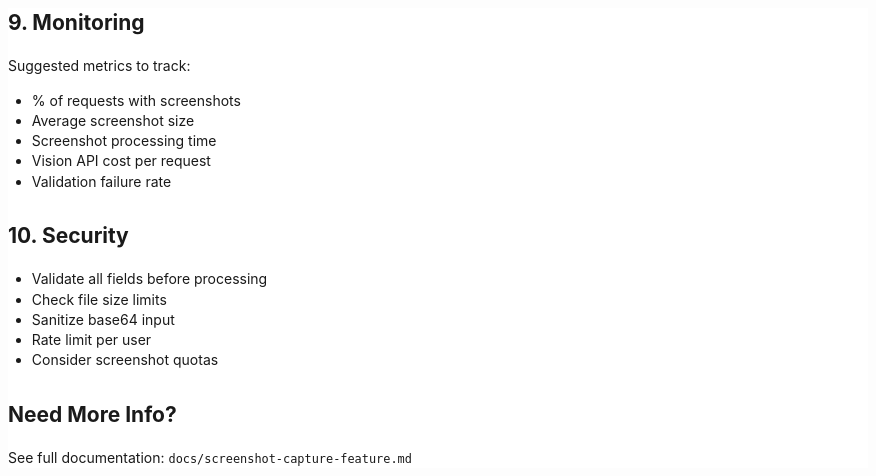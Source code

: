 ## 9. Monitoring

Suggested metrics to track:
- % of requests with screenshots
- Average screenshot size
- Screenshot processing time
- Vision API cost per request
- Validation failure rate

## 10. Security

- Validate all fields before processing
- Check file size limits
- Sanitize base64 input
- Rate limit per user
- Consider screenshot quotas

## Need More Info?

See full documentation: `docs/screenshot-capture-feature.md`
